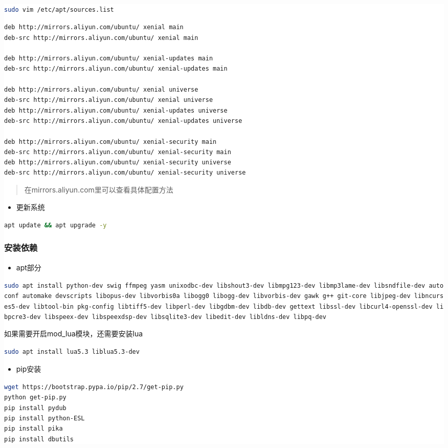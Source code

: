 ```bash
sudo vim /etc/apt/sources.list
```

```txt
deb http://mirrors.aliyun.com/ubuntu/ xenial main
deb-src http://mirrors.aliyun.com/ubuntu/ xenial main

deb http://mirrors.aliyun.com/ubuntu/ xenial-updates main
deb-src http://mirrors.aliyun.com/ubuntu/ xenial-updates main

deb http://mirrors.aliyun.com/ubuntu/ xenial universe
deb-src http://mirrors.aliyun.com/ubuntu/ xenial universe
deb http://mirrors.aliyun.com/ubuntu/ xenial-updates universe
deb-src http://mirrors.aliyun.com/ubuntu/ xenial-updates universe

deb http://mirrors.aliyun.com/ubuntu/ xenial-security main
deb-src http://mirrors.aliyun.com/ubuntu/ xenial-security main
deb http://mirrors.aliyun.com/ubuntu/ xenial-security universe
deb-src http://mirrors.aliyun.com/ubuntu/ xenial-security universe
```

> 在mirrors.aliyun.com里可以查看具体配置方法

- 更新系统

```bash
apt update && apt upgrade -y
```

### 安装依赖

- apt部分

```bash
sudo apt install python-dev swig ffmpeg yasm unixodbc-dev libshout3-dev libmpg123-dev libmp3lame-dev libsndfile-dev autoconf automake devscripts libopus-dev libvorbis0a libogg0 libogg-dev libvorbis-dev gawk g++ git-core libjpeg-dev libncurses5-dev libtool-bin pkg-config libtiff5-dev libperl-dev libgdbm-dev libdb-dev gettext libssl-dev libcurl4-openssl-dev libpcre3-dev libspeex-dev libspeexdsp-dev libsqlite3-dev libedit-dev libldns-dev libpq-dev
```

如果需要开启mod_lua模块，还需要安装lua

```bash
sudo apt install lua5.3 liblua5.3-dev
```

- pip安装

```bash
wget https://bootstrap.pypa.io/pip/2.7/get-pip.py
python get-pip.py
pip install pydub
pip install python-ESL
pip install pika
pip install dbutils
```
